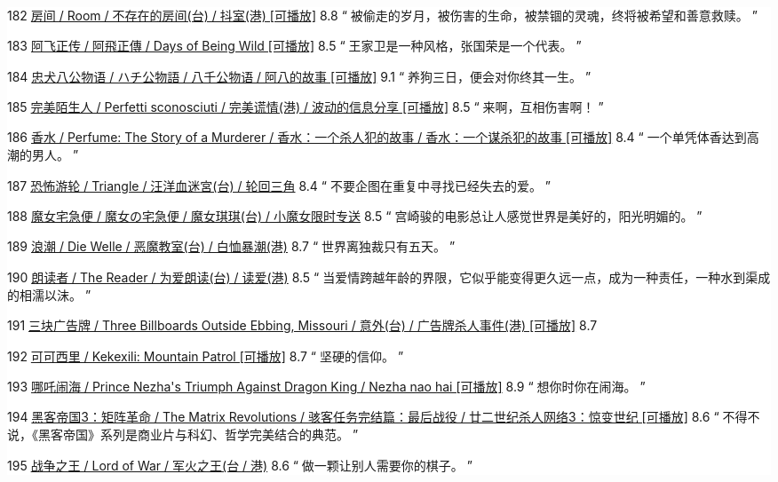 182 [房间 / Room / 不存在的房间(台) / 抖室(港) [可播放]](https://movie.douban.com/subject/25724855/) 8.8 “
被偷走的岁月，被伤害的生命，被禁锢的灵魂，终将被希望和善意救赎。
”

183 [阿飞正传 / 阿飛正傳 / Days of Being Wild [可播放]](https://movie.douban.com/subject/1305690/) 8.5 “
王家卫是一种风格，张国荣是一个代表。
”

184 [忠犬八公物语 / ハチ公物語 / 八千公物语 / 阿八的故事 [可播放]](https://movie.douban.com/subject/1959195/) 9.1 “
养狗三日，便会对你终其一生。
”

185 [完美陌生人 / Perfetti sconosciuti / 完美谎情(港) / 波动的信息分享 [可播放]](https://movie.douban.com/subject/26614893/) 8.5 “
来啊，互相伤害啊！
”

186 [香水 / Perfume: The Story of a Murderer / 香水：一个杀人犯的故事 / 香水：一个谋杀犯的故事 [可播放]](https://movie.douban.com/subject/1760622/) 8.4 “
一个单凭体香达到高潮的男人。
”

187 [恐怖游轮 / Triangle / 汪洋血迷宮(台) / 轮回三角](https://movie.douban.com/subject/3011051/) 8.4 “
不要企图在重复中寻找已经失去的爱。
”

188 [魔女宅急便 / 魔女の宅急便 / 魔女琪琪(台) / 小魔女限时专送](https://movie.douban.com/subject/1307811/) 8.5 “
宫崎骏的电影总让人感觉世界是美好的，阳光明媚的。
”

189 [浪潮 / Die Welle / 恶魔教室(台) / 白恤暴潮(港)](https://movie.douban.com/subject/2297265/) 8.7 “
世界离独裁只有五天。
”

190 [朗读者 / The Reader / 为爱朗读(台) / 读爱(港)](https://movie.douban.com/subject/2213597/) 8.5 “
当爱情跨越年龄的界限，它似乎能变得更久远一点，成为一种责任，一种水到渠成的相濡以沫。 
”

191 [三块广告牌 / Three Billboards Outside Ebbing, Missouri / 意外(台) / 广告牌杀人事件(港) [可播放]](https://movie.douban.com/subject/26611804/) 8.7 

192 [可可西里 / Kekexili: Mountain Patrol [可播放]](https://movie.douban.com/subject/1308857/) 8.7 “
坚硬的信仰。
”

193 [哪吒闹海 / Prince Nezha's Triumph Against Dragon King / Nezha nao hai [可播放]](https://movie.douban.com/subject/1307315/) 8.9 “
想你时你在闹海。
”

194 [黑客帝国3：矩阵革命 / The Matrix Revolutions / 骇客任务完结篇：最后战役 / 廿二世纪杀人网络3：惊变世纪 [可播放]](https://movie.douban.com/subject/1302467/) 8.6 “
不得不说，《黑客帝国》系列是商业片与科幻、哲学完美结合的典范。
”

195 [战争之王 / Lord of War / 军火之王(台 / 港)](https://movie.douban.com/subject/1419936/) 8.6 “
做一颗让别人需要你的棋子。
”
